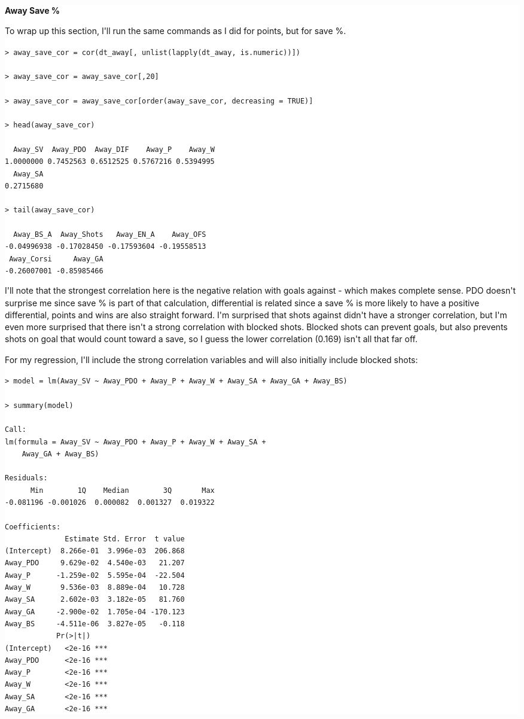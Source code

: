 <b> Away Save % </b>

To wrap up this section, I'll run the same commands as I did for points, but for save %.

```
> away_save_cor = cor(dt_away[, unlist(lapply(dt_away, is.numeric))])

> away_save_cor = away_save_cor[,20]

> away_save_cor = away_save_cor[order(away_save_cor, decreasing = TRUE)]

> head(away_save_cor)

  Away_SV  Away_PDO  Away_DIF    Away_P    Away_W 
1.0000000 0.7452563 0.6512525 0.5767216 0.5394995 
  Away_SA 
0.2715680 

> tail(away_save_cor)

  Away_BS_A  Away_Shots   Away_EN_A    Away_OFS 
-0.04996938 -0.17028450 -0.17593604 -0.19558513 
 Away_Corsi     Away_GA 
-0.26007001 -0.85985466 
```

I'll note that the strongest correlation here is the negative relation with goals against - which makes complete sense. PDO doesn't surprise me since save % is part of that calculation, differential is related since a save % is more likely to have a positive differential, points and wins are also straight forward. I'm surprised that shots against didn't have a stronger correlation, but I'm even more surprised that there isn't a strong correlation with blocked shots. Blocked shots can prevent goals, but also prevents shots on goal that would count toward a save, so I guess the lower correlation (0.169) isn't all that far off.

For my regression, I'll include the strong correlation variables and will also initially include blocked shots:


```
> model = lm(Away_SV ~ Away_PDO + Away_P + Away_W + Away_SA + Away_GA + Away_BS)

> summary(model)

Call:
lm(formula = Away_SV ~ Away_PDO + Away_P + Away_W + Away_SA + 
    Away_GA + Away_BS)

Residuals:
      Min        1Q    Median        3Q       Max 
-0.081196 -0.001026  0.000082  0.001327  0.019322 

Coefficients:
              Estimate Std. Error  t value
(Intercept)  8.266e-01  3.996e-03  206.868
Away_PDO     9.629e-02  4.540e-03   21.207
Away_P      -1.259e-02  5.595e-04  -22.504
Away_W       9.536e-03  8.889e-04   10.728
Away_SA      2.602e-03  3.182e-05   81.760
Away_GA     -2.900e-02  1.705e-04 -170.123
Away_BS     -4.511e-06  3.827e-05   -0.118
            Pr(>|t|)    
(Intercept)   <2e-16 ***
Away_PDO      <2e-16 ***
Away_P        <2e-16 ***
Away_W        <2e-16 ***
Away_SA       <2e-16 ***
Away_GA       <2e-16 ***
```
